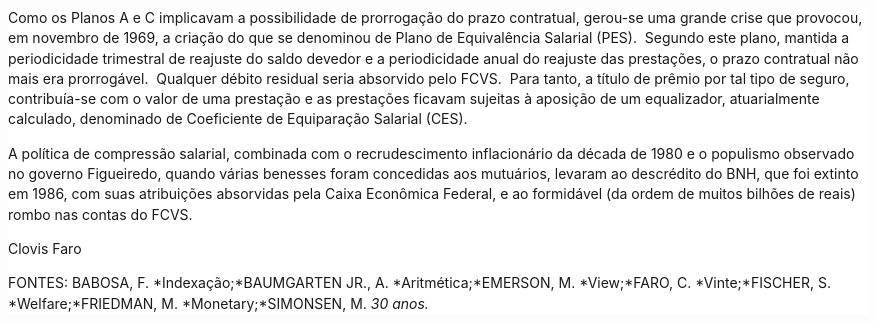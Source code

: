 Como os Planos A e C implicavam a possibilidade de prorrogação do prazo
contratual, gerou-se uma grande crise que provocou, em novembro de 1969,
a criação do que se denominou de Plano de Equivalência Salarial (PES). 
Segundo este plano, mantida a periodicidade trimestral de reajuste do
saldo devedor e a periodicidade anual do reajuste das prestações, o
prazo contratual não mais era prorrogável.  Qualquer débito residual
seria absorvido pelo FCVS.  Para tanto, a título de prêmio por tal tipo
de seguro, contribuía-se com o valor de uma prestação e as prestações
ficavam sujeitas à aposição de um equalizador, atuarialmente calculado,
denominado de Coeficiente de Equiparação Salarial (CES).

A política de compressão salarial, combinada com o recrudescimento
inflacionário da década de 1980 e o populismo observado no governo
Figueiredo, quando várias benesses foram concedidas aos mutuários,
levaram ao descrédito do BNH, que foi extinto em 1986, com suas
atribuições absorvidas pela Caixa Econômica Federal, e ao formidável (da
ordem de muitos bilhões de reais) rombo nas contas do FCVS.


Clovis Faro

FONTES: BABOSA, F. *Indexação;*BAUMGARTEN JR., A. *Aritmética;*EMERSON,
M. *View;*FARO, C. *Vinte;*FISCHER, S. *Welfare;*FRIEDMAN, M.
*Monetary;*SIMONSEN, M. *30 anos.*

